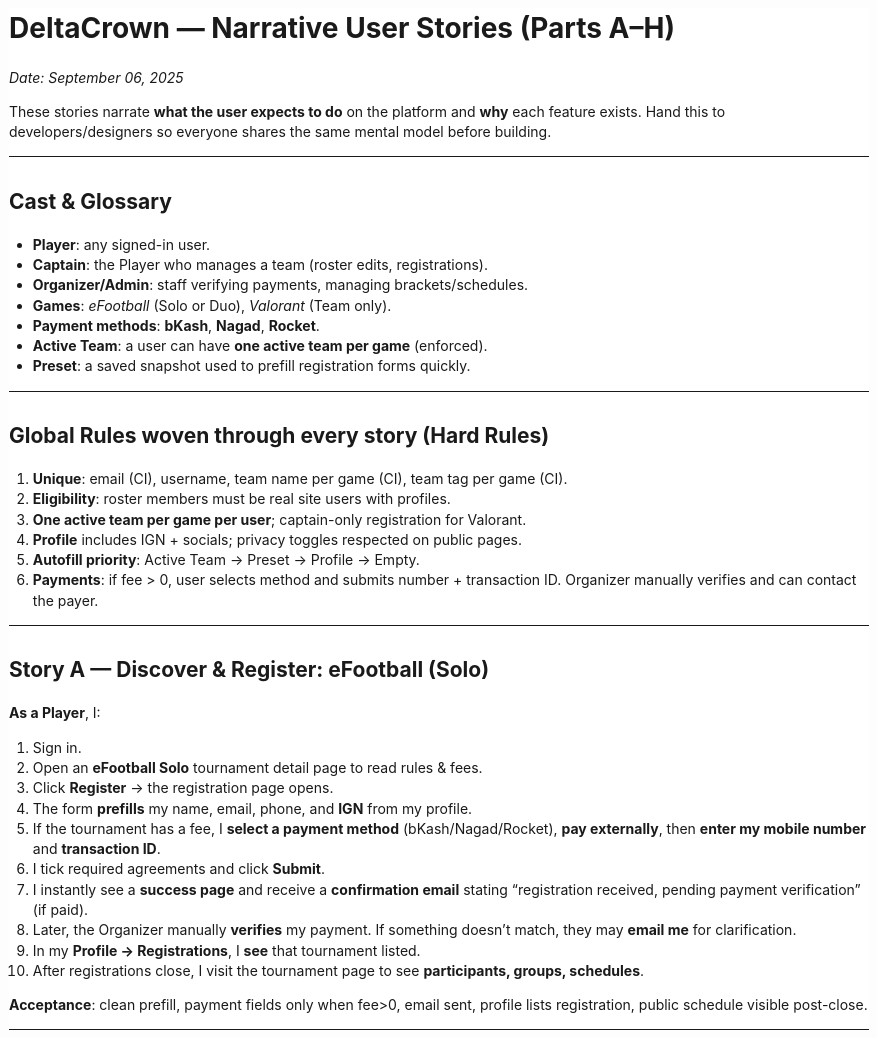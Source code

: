 # DeltaCrown — Narrative User Stories (Parts A–H)
_Date: September 06, 2025_

These stories narrate **what the user expects to do** on the platform and **why** each feature exists. Hand this to developers/designers so everyone shares the same mental model before building.

---

## Cast & Glossary
- **Player**: any signed-in user.
- **Captain**: the Player who manages a team (roster edits, registrations).
- **Organizer/Admin**: staff verifying payments, managing brackets/schedules.
- **Games**: _eFootball_ (Solo or Duo), _Valorant_ (Team only).
- **Payment methods**: **bKash**, **Nagad**, **Rocket**.
- **Active Team**: a user can have **one active team per game** (enforced).
- **Preset**: a saved snapshot used to prefill registration forms quickly.

---

## Global Rules woven through every story (Hard Rules)
1) **Unique**: email (CI), username, team name per game (CI), team tag per game (CI).  
2) **Eligibility**: roster members must be real site users with profiles.  
3) **One active team per game per user**; captain-only registration for Valorant.  
4) **Profile** includes IGN + socials; privacy toggles respected on public pages.  
5) **Autofill priority**: Active Team → Preset → Profile → Empty.  
6) **Payments**: if fee > 0, user selects method and submits number + transaction ID. Organizer manually verifies and can contact the payer.  

---

## Story A — Discover & Register: eFootball (Solo)

**As a Player**, I:
1. Sign in.  
2. Open an **eFootball Solo** tournament detail page to read rules & fees.  
3. Click **Register** → the registration page opens.  
4. The form **prefills** my name, email, phone, and **IGN** from my profile.  
5. If the tournament has a fee, I **select a payment method** (bKash/Nagad/Rocket), **pay externally**, then **enter my mobile number** and **transaction ID**.  
6. I tick required agreements and click **Submit**.  
7. I instantly see a **success page** and receive a **confirmation email** stating “registration received, pending payment verification” (if paid).  
8. Later, the Organizer manually **verifies** my payment. If something doesn’t match, they may **email me** for clarification.  
9. In my **Profile → Registrations**, I **see** that tournament listed.  
10. After registrations close, I visit the tournament page to see **participants, groups, schedules**.

**Acceptance**: clean prefill, payment fields only when fee>0, email sent, profile lists registration, public schedule visible post-close.

---
